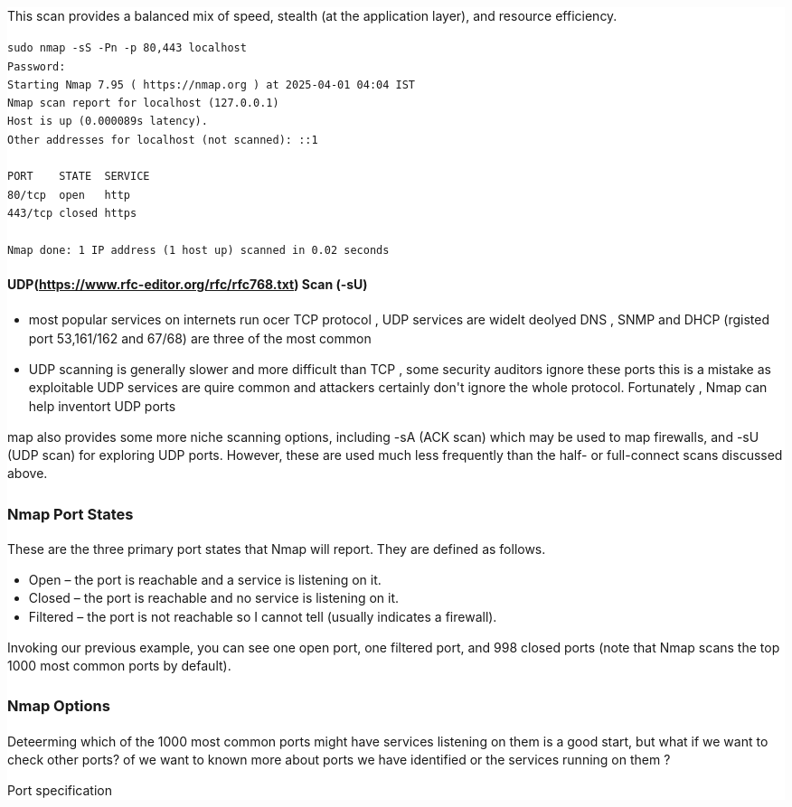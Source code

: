 This scan provides a balanced mix of speed, stealth (at the application layer), and resource efficiency.

```
sudo nmap -sS -Pn -p 80,443 localhost                
Password:
Starting Nmap 7.95 ( https://nmap.org ) at 2025-04-01 04:04 IST
Nmap scan report for localhost (127.0.0.1)
Host is up (0.000089s latency).
Other addresses for localhost (not scanned): ::1

PORT    STATE  SERVICE
80/tcp  open   http
443/tcp closed https

Nmap done: 1 IP address (1 host up) scanned in 0.02 seconds

```

#### UDP(https://www.rfc-editor.org/rfc/rfc768.txt) Scan (-sU) 

- most popular services on internets run ocer TCP protocol , UDP services are widelt deolyed DNS , SNMP and DHCP (rgisted port 53,161/162 and 67/68) are three of the most common 

- UDP scanning is generally slower and more difficult than TCP , some security auditors ignore these ports this is a mistake as exploitable UDP services are quire common and attackers certainly don't ignore the whole protocol. Fortunately , Nmap can help inventort UDP ports 

map also provides some more niche scanning options, including -sA (ACK scan) which may be used to map firewalls, and -sU (UDP scan) for exploring UDP ports. However, these are used much less frequently than the half- or full-connect scans discussed above.


### Nmap Port States 



These are the three primary port states that Nmap will report. They are defined as follows.

- Open – the port is reachable and a service is listening on it.
- Closed – the port is reachable and no service is listening on it.
- Filtered – the port is not reachable so I cannot tell (usually indicates a firewall).


Invoking our previous example, you can see one open port, one filtered port, and 998 closed ports (note that Nmap scans the top 1000 most common ports by default).


### Nmap Options

Deteerming which of the 1000 most common ports might have services listening on them is a good start, but what if we want to check other ports?
of we want to known more about ports we have identified or the services running on them ? 


Port specification 
